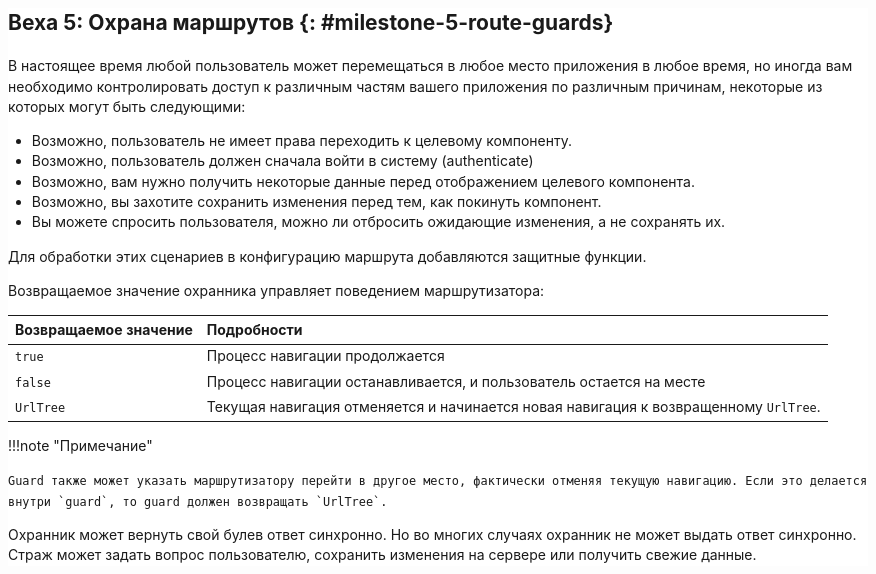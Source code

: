 ## Веха 5: Охрана маршрутов {: #milestone-5-route-guards}

В настоящее время любой пользователь может перемещаться в любое место приложения в любое время, но иногда вам необходимо контролировать доступ к различным частям вашего приложения по различным причинам, некоторые из которых могут быть следующими:

-   Возможно, пользователь не имеет права переходить к целевому компоненту.
-   Возможно, пользователь должен сначала войти в систему (authenticate)
-   Возможно, вам нужно получить некоторые данные перед отображением целевого компонента.
-   Возможно, вы захотите сохранить изменения перед тем, как покинуть компонент.
-   Вы можете спросить пользователя, можно ли отбросить ожидающие изменения, а не сохранять их.

Для обработки этих сценариев в конфигурацию маршрута добавляются защитные функции.

Возвращаемое значение охранника управляет поведением маршрутизатора:

| Возвращаемое значение | Подробности                                                                          |
| :-------------------- | :----------------------------------------------------------------------------------- |
| `true`                | Процесс навигации продолжается                                                       |
| `false`               | Процесс навигации останавливается, и пользователь остается на месте                  |
| `UrlTree`             | Текущая навигация отменяется и начинается новая навигация к возвращенному `UrlTree`. |

!!!note "Примечание"

    Guard также может указать маршрутизатору перейти в другое место, фактически отменяя текущую навигацию. Если это делается внутри `guard`, то guard должен возвращать `UrlTree`.

Охранник может вернуть свой булев ответ синхронно. Но во многих случаях охранник не может выдать ответ синхронно.
Страж может задать вопрос пользователю, сохранить изменения на сервере или получить свежие данные.

